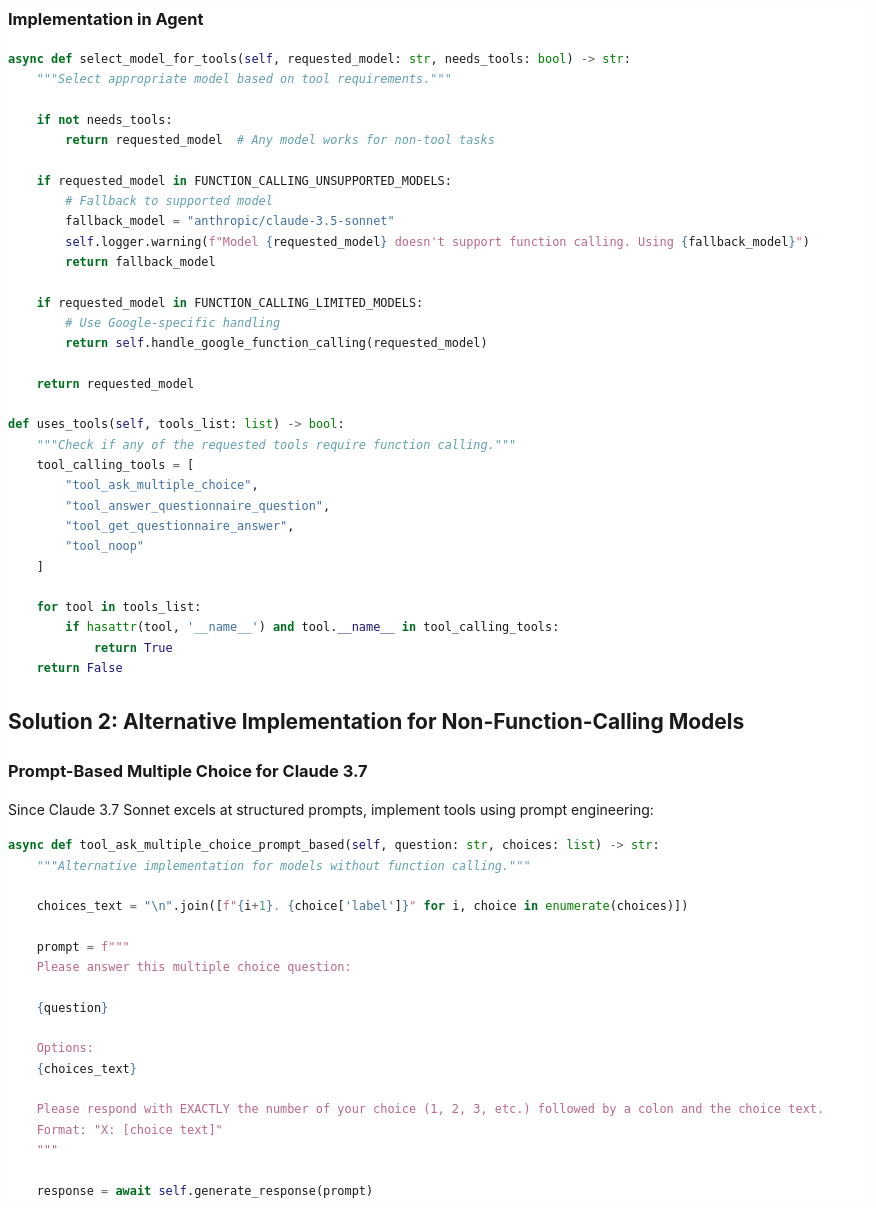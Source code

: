 ### Implementation in Agent

```python
async def select_model_for_tools(self, requested_model: str, needs_tools: bool) -> str:
    """Select appropriate model based on tool requirements."""

    if not needs_tools:
        return requested_model  # Any model works for non-tool tasks

    if requested_model in FUNCTION_CALLING_UNSUPPORTED_MODELS:
        # Fallback to supported model
        fallback_model = "anthropic/claude-3.5-sonnet"
        self.logger.warning(f"Model {requested_model} doesn't support function calling. Using {fallback_model}")
        return fallback_model

    if requested_model in FUNCTION_CALLING_LIMITED_MODELS:
        # Use Google-specific handling
        return self.handle_google_function_calling(requested_model)

    return requested_model

def uses_tools(self, tools_list: list) -> bool:
    """Check if any of the requested tools require function calling."""
    tool_calling_tools = [
        "tool_ask_multiple_choice",
        "tool_answer_questionnaire_question",
        "tool_get_questionnaire_answer",
        "tool_noop"
    ]

    for tool in tools_list:
        if hasattr(tool, '__name__') and tool.__name__ in tool_calling_tools:
            return True
    return False
```

## Solution 2: Alternative Implementation for Non-Function-Calling Models

### Prompt-Based Multiple Choice for Claude 3.7

Since Claude 3.7 Sonnet excels at structured prompts, implement tools using prompt engineering:

```python
async def tool_ask_multiple_choice_prompt_based(self, question: str, choices: list) -> str:
    """Alternative implementation for models without function calling."""

    choices_text = "\n".join([f"{i+1}. {choice['label']}" for i, choice in enumerate(choices)])

    prompt = f"""
    Please answer this multiple choice question:

    {question}

    Options:
    {choices_text}

    Please respond with EXACTLY the number of your choice (1, 2, 3, etc.) followed by a colon and the choice text.
    Format: "X: [choice text]"
    """

    response = await self.generate_response(prompt)
```